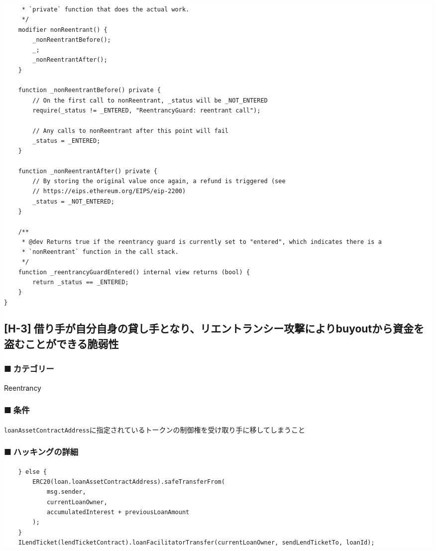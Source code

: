 ```sol
     * `private` function that does the actual work.
     */
    modifier nonReentrant() {
        _nonReentrantBefore();
        _;
        _nonReentrantAfter();
    }

    function _nonReentrantBefore() private {
        // On the first call to nonReentrant, _status will be _NOT_ENTERED
        require(_status != _ENTERED, "ReentrancyGuard: reentrant call");

        // Any calls to nonReentrant after this point will fail
        _status = _ENTERED;
    }

    function _nonReentrantAfter() private {
        // By storing the original value once again, a refund is triggered (see
        // https://eips.ethereum.org/EIPS/eip-2200)
        _status = _NOT_ENTERED;
    }

    /**
     * @dev Returns true if the reentrancy guard is currently set to "entered", which indicates there is a
     * `nonReentrant` function in the call stack.
     */
    function _reentrancyGuardEntered() internal view returns (bool) {
        return _status == _ENTERED;
    }
}
```

## [H-3] 借り手が自分自身の貸し手となり、リエントランシー攻撃によりbuyoutから資金を盗むことができる脆弱性

### ■ カテゴリー

Reentrancy

### ■ 条件

`loanAssetContractAddress`に指定されているトークンの制御権を受け取り手に移してしまうこと

### ■ ハッキングの詳細

```sol
    } else {
        ERC20(loan.loanAssetContractAddress).safeTransferFrom(
            msg.sender,
            currentLoanOwner,
            accumulatedInterest + previousLoanAmount
        );
    }
    ILendTicket(lendTicketContract).loanFacilitatorTransfer(currentLoanOwner, sendLendTicketTo, loanId);
```
